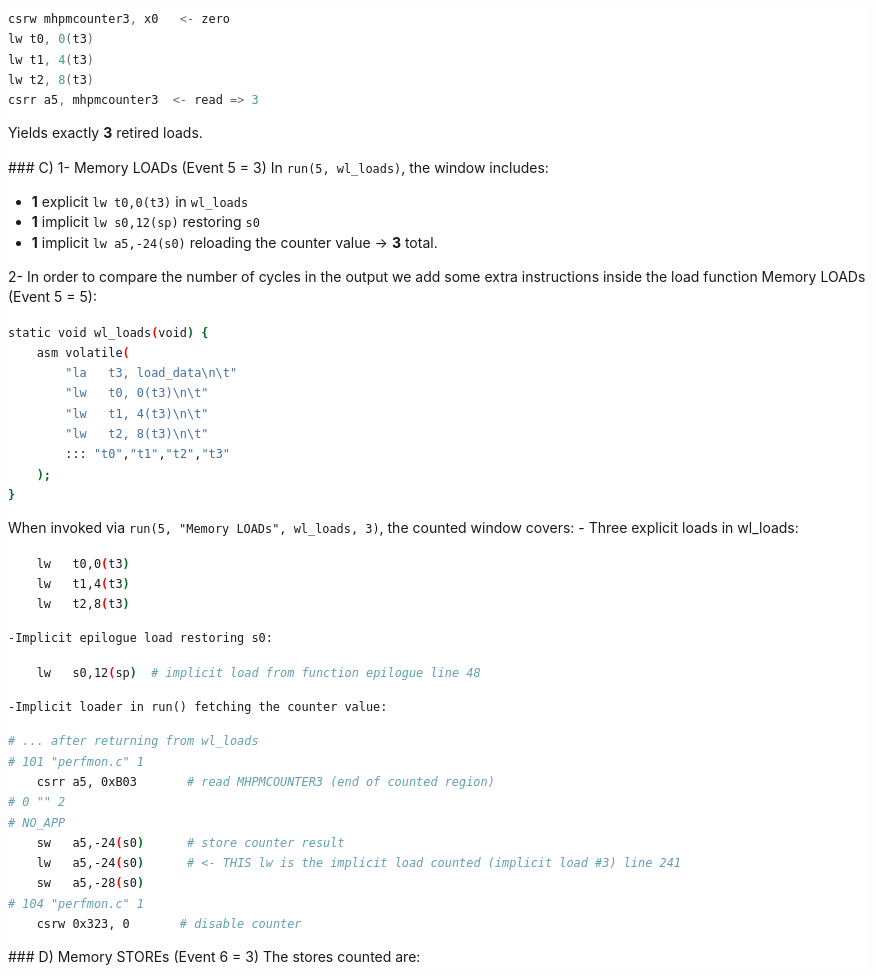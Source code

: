 ```asm
csrw mhpmcounter3, x0   <- zero
lw t0, 0(t3)
lw t1, 4(t3)
lw t2, 8(t3)
csrr a5, mhpmcounter3  <- read => 3
```

Yields exactly **3** retired loads.

\### C) 1- Memory LOADs (Event 5 = 3) In `run(5, wl_loads)`, the window includes:

- **1** explicit `lw t0,0(t3)` in `wl_loads`
- **1** implicit `lw s0,12(sp)` restoring `s0`
- **1** implicit `lw a5,-24(s0)` reloading the counter value -> **3** total.

2- In order to compare the number of cycles in the output we add some extra instructions inside the load function Memory LOADs (Event 5 = 5):
```bash
static void wl_loads(void) {
    asm volatile(
        "la   t3, load_data\n\t"
        "lw   t0, 0(t3)\n\t"
        "lw   t1, 4(t3)\n\t"
        "lw   t2, 8(t3)\n\t"
        ::: "t0","t1","t2","t3"
    );
}
```

When invoked via `run(5, "Memory LOADs", wl_loads, 3)`, the counted window covers:
	- Three explicit loads in wl_loads:
	
```bash
	lw   t0,0(t3)
	lw   t1,4(t3)
	lw   t2,8(t3)
```
	-Implicit epilogue load restoring s0:
```bash
	lw   s0,12(sp)  # implicit load from function epilogue line 48
```
	-Implicit loader in run() fetching the counter value:
```bash
# ... after returning from wl_loads
# 101 "perfmon.c" 1
    csrr a5, 0xB03       # read MHPMCOUNTER3 (end of counted region)
# 0 "" 2
# NO_APP
    sw   a5,-24(s0)      # store counter result
    lw   a5,-24(s0)      # <- THIS lw is the implicit load counted (implicit load #3) line 241
    sw   a5,-28(s0)
# 104 "perfmon.c" 1
    csrw 0x323, 0       # disable counter
```
\### D) Memory STOREs (Event 6 = 3) The stores counted are:
